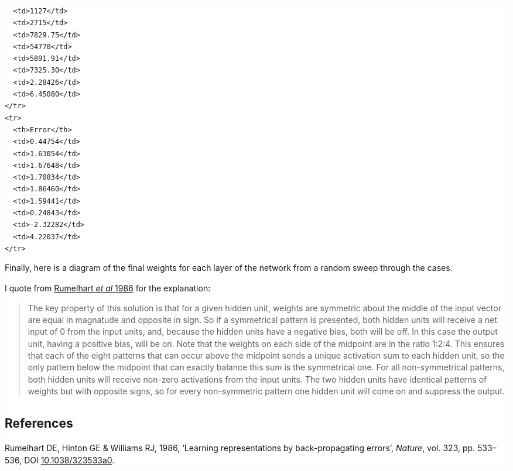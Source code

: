       <td>1127</td>
      <td>2715</td>
      <td>7829.75</td>
      <td>54770</td>
      <td>5891.91</td>
      <td>7325.30</td>
      <td>2.28426</td>
      <td>6.45080</td>
    </tr>
    <tr>
      <th>Error</th>
      <td>0.44754</td>
      <td>1.63054</td>
      <td>1.67648</td>
      <td>1.70834</td>
      <td>1.86460</td>
      <td>1.59441</td>
      <td>0.24843</td>
      <td>-2.32282</td>
      <td>4.22037</td>
    </tr>
  </tbody>
</table>

Finally, here is a diagram of the final weights for each layer of the network from a random sweep through the cases.

I quote from [Rumelhart *et al* 1986][rumelhart-86] for the explanation:

> The key property of this solution is that for a given hidden unit, weights are symmetric about the middle of the input vector are equal in magnatude and opposite in sign.
So if a symmetrical pattern is presented, both hidden units will receive a net input of 0 from the input units, and, because the hidden units have a negative bias, both will be off.
In this case the output unit, having a positive bias, will be on.
Note that the weights on each side of the midpoint are in the ratio 1:2:4.
This ensures that each of the eight patterns that can occur above the midpoint sends a unique activation sum to each hidden unit, so the only pattern below the midpoint that can exactly balance this sum is the symmetrical one.
For all non-symmetrical patterns, both hidden units will receive non-zero activations from the input units.
The two hidden units have identical patterns of weights but with opposite signs, so for every non-symmetric pattern one hidden unit will come on and suppress the output.

[rumelhart-86]: http://dx.doi.org/10.1038/323533a0

## References

Rumelhart DE, Hinton GE & Williams RJ, 1986,
‘Learning representations by back-propagating errors’, <cite>Nature</cite>,
vol. 323, pp. 533–536, DOI [10.1038/323533a0](http://dx.doi.org/10.1038/323533a0).
